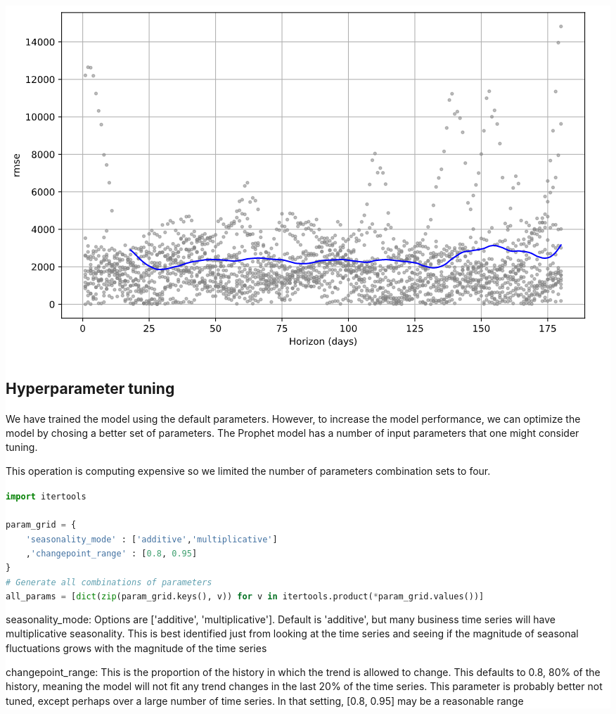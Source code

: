 ![rmse](./images/prophet/06.score-rmse.png)

## Hyperparameter tuning

We have trained the model using the default parameters. However, to increase the model performance, we can optimize the model by chosing a better set of parameters. 
The Prophet model has a number of input parameters that one might consider tuning.

This operation is computing expensive so we limited the number of parameters combination sets to four. 

```py
import itertools

param_grid = {  
    'seasonality_mode' : ['additive','multiplicative']
    ,'changepoint_range' : [0.8, 0.95]
}
# Generate all combinations of parameters
all_params = [dict(zip(param_grid.keys(), v)) for v in itertools.product(*param_grid.values())]
```

  seasonality_mode: Options are ['additive', 'multiplicative']. Default is 'additive', but many   business time series will have multiplicative seasonality. This is best identified just from  looking at the time series and seeing if the magnitude of seasonal fluctuations grows with the   magnitude of the time series

  changepoint_range: This is the proportion of the history in which the trend is allowed to change.   This defaults to 0.8, 80% of the history, meaning the model will not fit any trend changes in the   last 20% of the time series. This parameter is probably better not tuned, except perhaps over a   large number of time series. In that setting, [0.8, 0.95] may be a reasonable range
